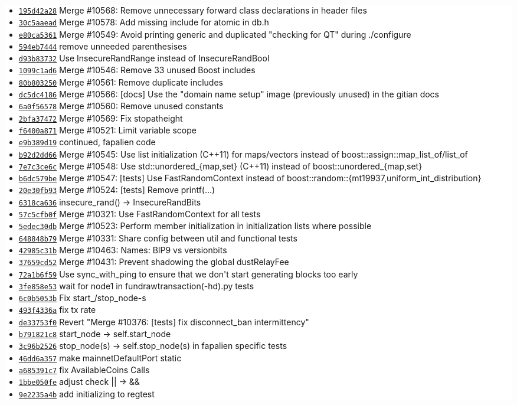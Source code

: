 - [`195d42a28`](https://github.com/fapalienchain/fapalien/commit/195d42a28) Merge #10568: Remove unnecessary forward class declarations in header files
- [`30c5aaead`](https://github.com/fapalienchain/fapalien/commit/30c5aaead) Merge #10578: Add missing include for atomic in db.h
- [`e80ca5361`](https://github.com/fapalienchain/fapalien/commit/e80ca5361) Merge #10549: Avoid printing generic and duplicated "checking for QT" during ./configure
- [`594eb7444`](https://github.com/fapalienchain/fapalien/commit/594eb7444) remove unneeded parenthesises
- [`d93b83732`](https://github.com/fapalienchain/fapalien/commit/d93b83732) Use InsecureRandRange instead of InsecureRandBool
- [`1099c1ad6`](https://github.com/fapalienchain/fapalien/commit/1099c1ad6) Merge #10546: Remove 33 unused Boost includes
- [`80b803250`](https://github.com/fapalienchain/fapalien/commit/80b803250) Merge #10561: Remove duplicate includes
- [`dc5dc4186`](https://github.com/fapalienchain/fapalien/commit/dc5dc4186) Merge #10566: [docs] Use the "domain name setup" image (previously unused) in the gitian docs
- [`6a0f56578`](https://github.com/fapalienchain/fapalien/commit/6a0f56578) Merge #10560: Remove unused constants
- [`2bfa37472`](https://github.com/fapalienchain/fapalien/commit/2bfa37472) Merge #10569: Fix stopatheight
- [`f6400a871`](https://github.com/fapalienchain/fapalien/commit/f6400a871) Merge #10521: Limit variable scope
- [`e9b389d19`](https://github.com/fapalienchain/fapalien/commit/e9b389d19) continued, fapalien code
- [`b92d2dd66`](https://github.com/fapalienchain/fapalien/commit/b92d2dd66) Merge #10545: Use list initialization (C++11) for maps/vectors instead of boost::assign::map_list_of/list_of
- [`7e7c3ce6c`](https://github.com/fapalienchain/fapalien/commit/7e7c3ce6c) Merge #10548: Use std::unordered_{map,set} (C++11) instead of boost::unordered_{map,set}
- [`b6dc579be`](https://github.com/fapalienchain/fapalien/commit/b6dc579be) Merge #10547: [tests] Use FastRandomContext instead of boost::random::{mt19937,uniform_int_distribution}
- [`20e30fb93`](https://github.com/fapalienchain/fapalien/commit/20e30fb93) Merge #10524: [tests] Remove printf(...)
- [`6318ca636`](https://github.com/fapalienchain/fapalien/commit/6318ca636) insecure_rand() -> InsecureRandBits
- [`57c5cfb0f`](https://github.com/fapalienchain/fapalien/commit/57c5cfb0f) Merge #10321: Use FastRandomContext for all tests
- [`5edec30db`](https://github.com/fapalienchain/fapalien/commit/5edec30db) Merge #10523: Perform member initialization in initialization lists where possible
- [`648848b79`](https://github.com/fapalienchain/fapalien/commit/648848b79) Merge #10331: Share config between util and functional tests
- [`42985c31b`](https://github.com/fapalienchain/fapalien/commit/42985c31b) Merge #10463: Names: BIP9 vs versionbits
- [`37659cd52`](https://github.com/fapalienchain/fapalien/commit/37659cd52) Merge #10431: Prevent shadowing the global dustRelayFee
- [`72a1b6f59`](https://github.com/fapalienchain/fapalien/commit/72a1b6f59) Use sync_with_ping to ensure that we don't start generating blocks too early
- [`3fe858e53`](https://github.com/fapalienchain/fapalien/commit/3fe858e53)  wait for node1 in fundrawtransaction(-hd).py tests
- [`6c0b5053b`](https://github.com/fapalienchain/fapalien/commit/6c0b5053b) Fix start_/stop_node-s
- [`493f4336a`](https://github.com/fapalienchain/fapalien/commit/493f4336a) fix tx rate
- [`de33753f0`](https://github.com/fapalienchain/fapalien/commit/de33753f0) Revert "Merge #10376: [tests] fix disconnect_ban intermittency"
- [`b791821c8`](https://github.com/fapalienchain/fapalien/commit/b791821c8) start_node -> self.start_node
- [`3c96b2526`](https://github.com/fapalienchain/fapalien/commit/3c96b2526) stop_node(s) -> self.stop_node(s) in fapalien specific tests
- [`46dd6a357`](https://github.com/fapalienchain/fapalien/commit/46dd6a357) make mainnetDefaultPort static
- [`a685391c7`](https://github.com/fapalienchain/fapalien/commit/a685391c7) fix AvailableCoins Calls
- [`1bbe050fe`](https://github.com/fapalienchain/fapalien/commit/1bbe050fe) adjust check || -> &&
- [`9e2235a4b`](https://github.com/fapalienchain/fapalien/commit/9e2235a4b) add initializing to regtest
